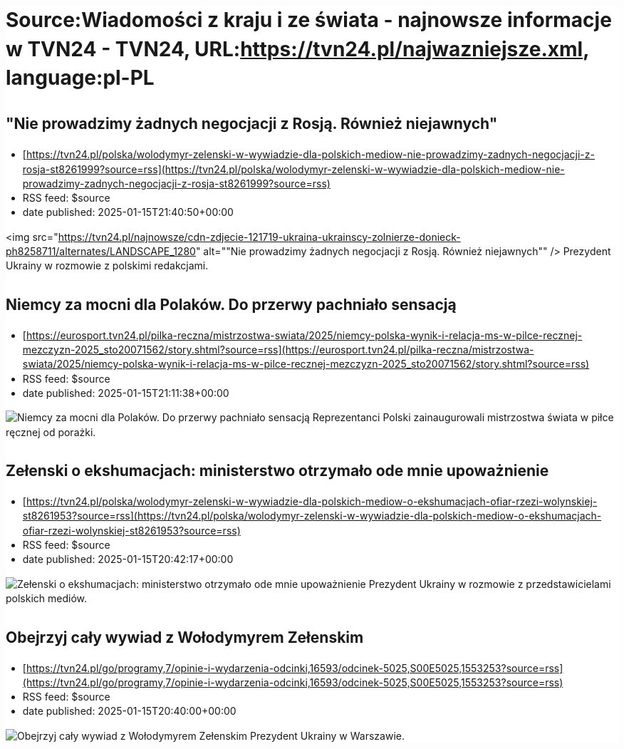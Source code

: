 # Source:Wiadomości z kraju i ze świata - najnowsze informacje w TVN24 - TVN24, URL:https://tvn24.pl/najwazniejsze.xml, language:pl-PL

## "Nie prowadzimy żadnych negocjacji z Rosją. Również niejawnych"
 - [https://tvn24.pl/polska/wolodymyr-zelenski-w-wywiadzie-dla-polskich-mediow-nie-prowadzimy-zadnych-negocjacji-z-rosja-st8261999?source=rss](https://tvn24.pl/polska/wolodymyr-zelenski-w-wywiadzie-dla-polskich-mediow-nie-prowadzimy-zadnych-negocjacji-z-rosja-st8261999?source=rss)
 - RSS feed: $source
 - date published: 2025-01-15T21:40:50+00:00

<img src="https://tvn24.pl/najnowsze/cdn-zdjecie-121719-ukraina-ukrainscy-zolnierze-donieck-ph8258711/alternates/LANDSCAPE_1280" alt=""Nie prowadzimy żadnych negocjacji z Rosją. Również niejawnych"" />
    Prezydent Ukrainy w rozmowie z polskimi redakcjami.

## Niemcy za mocni dla Polaków. Do przerwy pachniało sensacją
 - [https://eurosport.tvn24.pl/pilka-reczna/mistrzostwa-swiata/2025/niemcy-polska-wynik-i-relacja-ms-w-pilce-recznej-mezczyzn-2025_sto20071562/story.shtml?source=rss](https://eurosport.tvn24.pl/pilka-reczna/mistrzostwa-swiata/2025/niemcy-polska-wynik-i-relacja-ms-w-pilce-recznej-mezczyzn-2025_sto20071562/story.shtml?source=rss)
 - RSS feed: $source
 - date published: 2025-01-15T21:11:38+00:00

<img src="https://tvn24.pl/najnowsze/cdn-zdjecie-4252267-imagetitle/alternates/LANDSCAPE_1280" alt="Niemcy za mocni dla Polaków. Do przerwy pachniało sensacją" />
    Reprezentanci Polski zainaugurowali mistrzostwa świata w piłce ręcznej od porażki.

## Zełenski o ekshumacjach: ministerstwo otrzymało ode mnie upoważnienie
 - [https://tvn24.pl/polska/wolodymyr-zelenski-w-wywiadzie-dla-polskich-mediow-o-ekshumacjach-ofiar-rzezi-wolynskiej-st8261953?source=rss](https://tvn24.pl/polska/wolodymyr-zelenski-w-wywiadzie-dla-polskich-mediow-o-ekshumacjach-ofiar-rzezi-wolynskiej-st8261953?source=rss)
 - RSS feed: $source
 - date published: 2025-01-15T20:42:17+00:00

<img src="https://tvn24.pl/najnowsze/cdn-zdjecie-2476347-wywiad-zelenski-0010-ph8262035/alternates/LANDSCAPE_1280" alt="Zełenski o ekshumacjach: ministerstwo otrzymało ode mnie upoważnienie" />
    Prezydent Ukrainy w rozmowie z przedstawicielami polskich mediów.

## Obejrzyj cały wywiad z Wołodymyrem Zełenskim
 - [https://tvn24.pl/go/programy,7/opinie-i-wydarzenia-odcinki,16593/odcinek-5025,S00E5025,1553253?source=rss](https://tvn24.pl/go/programy,7/opinie-i-wydarzenia-odcinki,16593/odcinek-5025,S00E5025,1553253?source=rss)
 - RSS feed: $source
 - date published: 2025-01-15T20:40:00+00:00

<img src="https://tvn24.pl/najnowsze/cdn-zdjecie-1228388-wywiad-z-wolodymyrem-zelenskim-ph8262096/alternates/LANDSCAPE_1280" alt="Obejrzyj cały wywiad z Wołodymyrem Zełenskim" />
    Prezydent Ukrainy w Warszawie.
